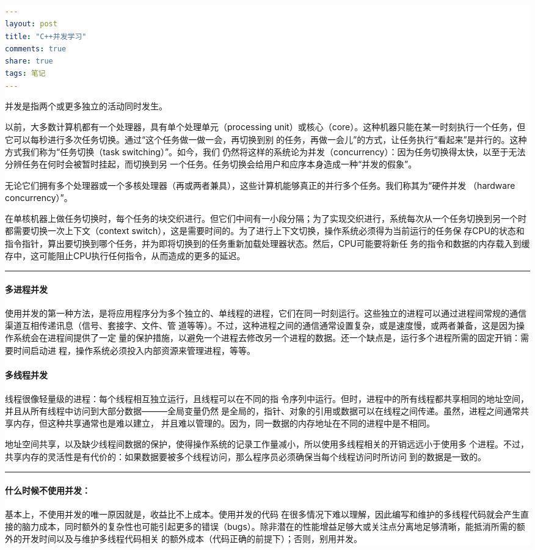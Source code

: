 ```yaml
---
layout: post
title: "C++并发学习" 
comments: true
share: true
tags: 笔记
---
```


并发是指两个或更多独立的活动同时发生。

以前，大多数计算机都有一个处理器，具有单个处理单元（processing unit）或核心（core）。这种机器只能在某一时刻执行一个任务，但它可以每秒进行多次任务切换。通过“这个任务做一做一会，再切换到别
的任务，再做一会儿”的方式，让任务执行“看起来”是并行的。这种方式我们称为“任务切换（task switching）”。如今，我们
仍然将这样的系统论为并发（concurrency）：因为任务切换得太快，以至于无法分辨任务在何时会被暂时挂起，而切换到另
一个任务。任务切换会给用户和应序本身造成一种“并发的假象”。

无论它们拥有多个处理器或一个多核处理器（再或两者兼具），这些计算机能够真正的并行多个任务。我们称其为“硬件并发
（hardware concurrency）”。

在单核机器上做任务切换时，每个任务的块交织进行。但它们中间有一小段分隔；为了实现交织进行，系统每次从一个任务切换到另一个时都需要切换一次上下文（context switch），这是需要时间的。为了进行上下文切换，操作系统必须得为当前运行的任务保
存CPU的状态和指令指针，算出要切换到哪个任务，并为即将切换到的任务重新加载处理器状态。然后，CPU可能要将新任
务的指令和数据的内存载入到缓存中，这可能阻止CPU执行任何指令，从而造成的更多的延迟。


-----

####  多进程并发  ####

使用并发的第一种方法，是将应用程序分为多个独立的、单线程的进程，它们在同一时刻运行。这些独立的进程可以通过进程间常规的通信渠道互相传递讯息（信号、套接字、文件、管
道等等）。不过，这种进程之间的通信通常设置复杂，或是速度慢，或两者兼备，这是因为操作系统会在进程间提供了一定
量的保护措施，以避免一个进程去修改另一个进程的数据。还一个缺点是，运行多个进程所需的固定开销：需要时间启动进
程，操作系统必须投入内部资源来管理进程，等等。

####  多线程并发  ####

线程很像轻量级的进程：每个线程相互独立运行，且线程可以在不同的指
令序列中运行。但时，进程中的所有线程都共享相同的地址空间，并且从所有线程中访问到大部分数据———全局变量仍然
是全局的，指针、对象的引用或数据可以在线程之间传递。虽然，进程之间通常共享内存，但这种共享通常也是难以建立，
并且难以管理的。因为，同一数据的内存地址在不同的进程中是不相同。

地址空间共享，以及缺少线程间数据的保护，使得操作系统的记录工作量减小，所以使用多线程相关的开销远远小于使用多
个进程。不过，共享内存的灵活性是有代价的：如果数据要被多个线程访问，那么程序员必须确保当每个线程访问时所访问
到的数据是一致的。

------

####  什么时候不使用并发：  ####

基本上，不使用并发的唯一原因就是，收益比不上成本。使用并发的代码
在很多情况下难以理解，因此编写和维护的多线程代码就会产生直接的脑力成本，同时额外的复杂性也可能引起更多的错误（bugs）。除非潜在的性能增益足够大或关注点分离地足够清晰，能抵消所需的额外的开发时间以及与维护多线程代码相关
的额外成本（代码正确的前提下）；否则，别用并发。
